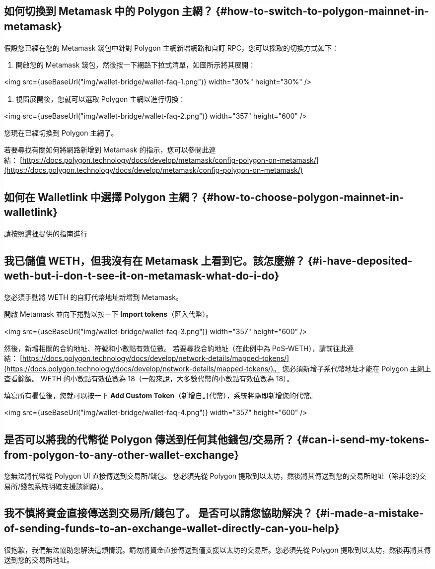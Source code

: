 ## 如何切換到 Metamask 中的 Polygon 主網？ {#how-to-switch-to-polygon-mainnet-in-metamask}

假設您已經在您的 Metamask 錢包中針對 Polygon 主網新增網路和自訂 RPC，您可以採取的切換方式如下：

1. 開啟您的 Metamask 錢包，然後按一下網路下拉式清單，如圖所示將其展開：

<img src={useBaseUrl("img/wallet-bridge/wallet-faq-1.png")} width="30%" height="30%" />

1. 視窗展開後，您就可以選取 Polygon 主網以進行切換：

<img src={useBaseUrl("img/wallet-bridge/wallet-faq-2.png")} width="357" height="600" />

您現在已經切換到 Polygon 主網了。

若要尋找有關如何將網路新增到 Metamask 的指示，您可以參閱此連結： [https://docs.polygon.technology/docs/develop/metamask/config-polygon-on-metamask/](https://docs.polygon.technology/docs/develop/metamask/config-polygon-on-metamask/)

## 如何在 Walletlink 中選擇 Polygon 主網？ {#how-to-choose-polygon-mainnet-in-walletlink}

請按照[這裡](https://docs.polygon.technology/docs/develop/metamask/config-polygon-on-wallets#configure-polygon-on-walletlink)提供的指南進行

## 我已儲值 WETH，但我沒有在 Metamask 上看到它。該怎麼辦？ {#i-have-deposited-weth-but-i-don-t-see-it-on-metamask-what-do-i-do}

您必須手動將 WETH 的自訂代幣地址新增到 Metamask。

開啟 Metamask 並向下捲動以按一下 **Import tokens**（匯入代幣）。

<img src={useBaseUrl("img/wallet-bridge/wallet-faq-3.png")} width="357" height="600" />


然後，新增相關的合約地址、符號和小數點有效位數。 若要尋找合約地址（在此例中為 PoS-WETH），請前往此連結： [https://docs.polygon.technology/docs/develop/network-details/mapped-tokens/](https://docs.polygon.technology/docs/develop/network-details/mapped-tokens/)。 您必須新增子系代幣地址才能在 Polygon 主網上查看餘額。 WETH 的小數點有效位數為 18（一般來說，大多數代幣的小數點有效位數為 18）。

填寫所有欄位後，您就可以按一下 **Add Custom Token**（新增自訂代幣），系統將隨即新增您的代幣。

<img src={useBaseUrl("img/wallet-bridge/wallet-faq-4.png")} width="357" height="600" />


## 是否可以將我的代幣從 Polygon 傳送到任何其他錢包/交易所？ {#can-i-send-my-tokens-from-polygon-to-any-other-wallet-exchange}

您無法將代幣從 Polygon UI 直接傳送到交易所/錢包。 您必須先從 Polygon 提取到以太坊，然後將其傳送到您的交易所地址（除非您的交易所/錢包系統明確支援該網路）。

## 我不慎將資金直接傳送到交易所/錢包了。 是否可以請您協助解決？ {#i-made-a-mistake-of-sending-funds-to-an-exchange-wallet-directly-can-you-help}

很抱歉，我們無法協助您解決這類情況。請勿將資金直接傳送到僅支援以太坊的交易所。您必須先從 Polygon 提取到以太坊，然後再將其傳送到您的交易所地址。

